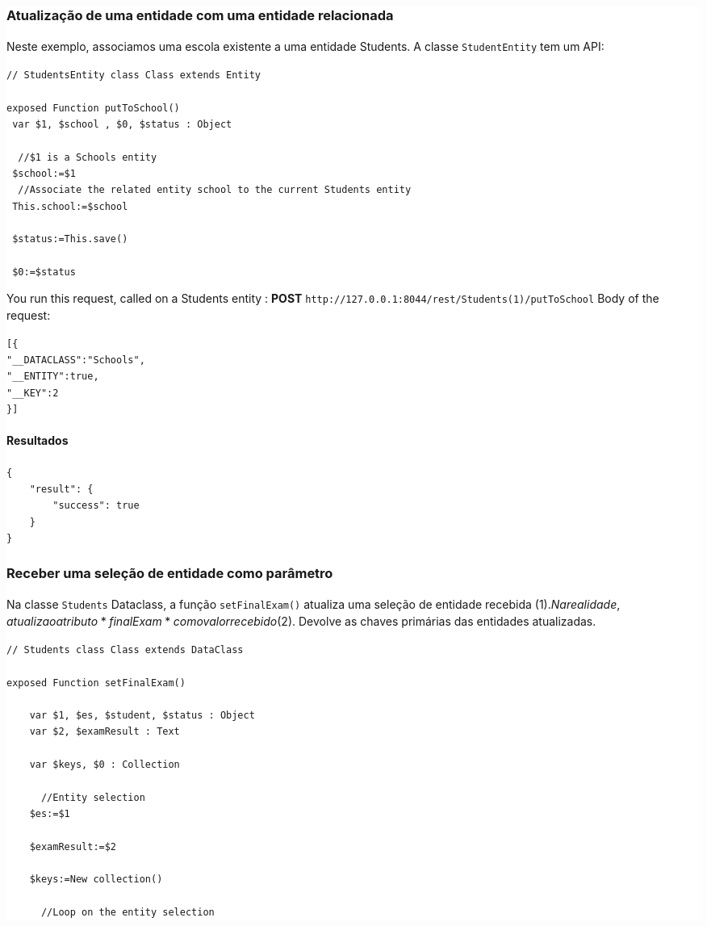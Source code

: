 
### Atualização de uma entidade com uma entidade relacionada

Neste exemplo, associamos uma escola existente a uma entidade Students. A classe `StudentEntity` tem um API:

```
// StudentsEntity class Class extends Entity

exposed Function putToSchool()
 var $1, $school , $0, $status : Object

  //$1 is a Schools entity
 $school:=$1
  //Associate the related entity school to the current Students entity
 This.school:=$school

 $status:=This.save()

 $0:=$status
```

You run this request, called on a Students entity : **POST** `http://127.0.0.1:8044/rest/Students(1)/putToSchool` Body of the request:
```
[{
"__DATACLASS":"Schools",
"__ENTITY":true,
"__KEY":2
}]
```

#### Resultados

```
{
    "result": {
        "success": true
    }
}
```


### Receber uma seleção de entidade como parâmetro

Na classe `Students` Dataclass, a função `setFinalExam()` atualiza uma seleção de entidade recebida ($1). Na realidade, atualiza o atributo *finalExam* com o valor recebido ($2). Devolve as chaves primárias das entidades atualizadas.

```
// Students class Class extends DataClass

exposed Function setFinalExam()

    var $1, $es, $student, $status : Object
    var $2, $examResult : Text

    var $keys, $0 : Collection

      //Entity selection
    $es:=$1

    $examResult:=$2

    $keys:=New collection()

      //Loop on the entity selection
```